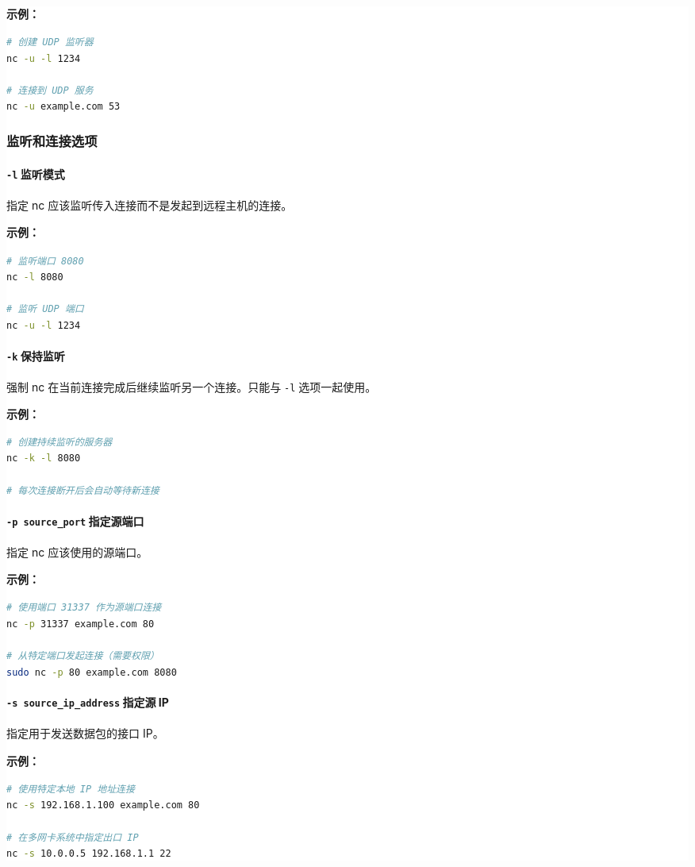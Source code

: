 **示例：**
```bash
# 创建 UDP 监听器
nc -u -l 1234

# 连接到 UDP 服务
nc -u example.com 53
```

### 监听和连接选项

#### `-l` 监听模式
指定 nc 应该监听传入连接而不是发起到远程主机的连接。

**示例：**
```bash
# 监听端口 8080
nc -l 8080

# 监听 UDP 端口
nc -u -l 1234
```

#### `-k` 保持监听
强制 nc 在当前连接完成后继续监听另一个连接。只能与 `-l` 选项一起使用。

**示例：**
```bash
# 创建持续监听的服务器
nc -k -l 8080

# 每次连接断开后会自动等待新连接
```

#### `-p source_port` 指定源端口
指定 nc 应该使用的源端口。

**示例：**
```bash
# 使用端口 31337 作为源端口连接
nc -p 31337 example.com 80

# 从特定端口发起连接（需要权限）
sudo nc -p 80 example.com 8080
```

#### `-s source_ip_address` 指定源 IP
指定用于发送数据包的接口 IP。

**示例：**
```bash
# 使用特定本地 IP 地址连接
nc -s 192.168.1.100 example.com 80

# 在多网卡系统中指定出口 IP
nc -s 10.0.0.5 192.168.1.1 22
```
